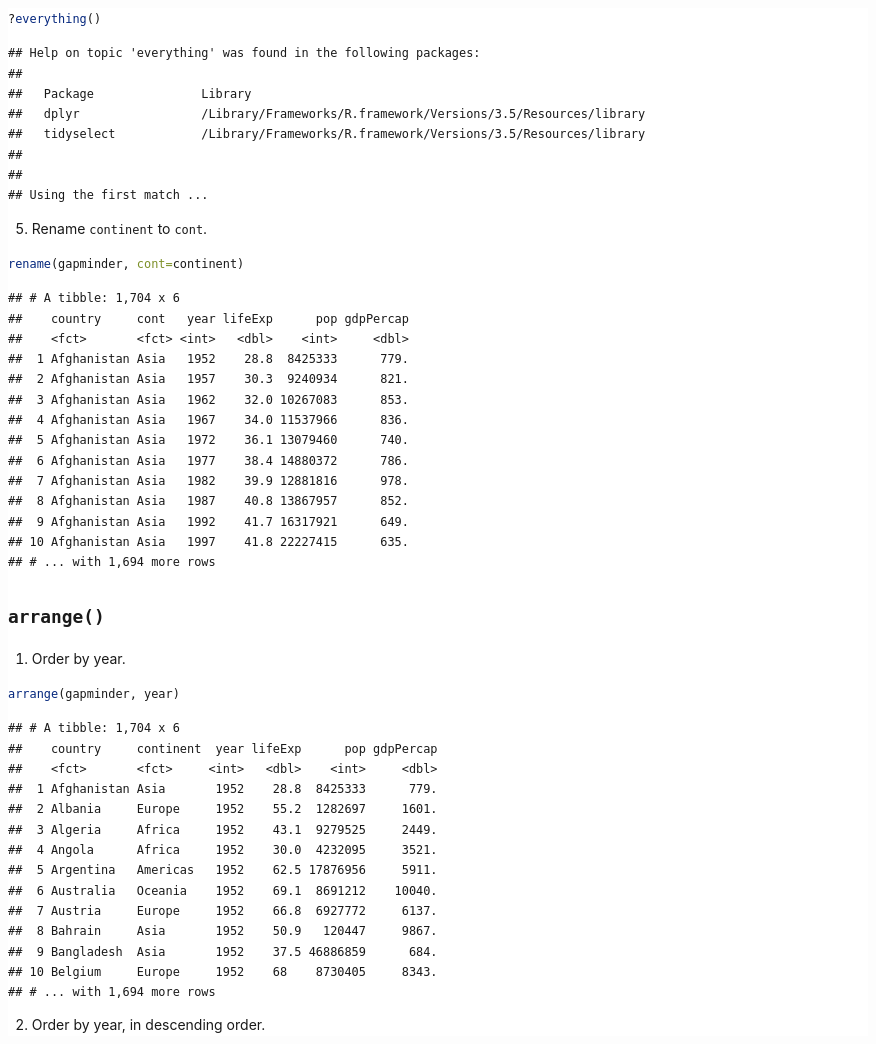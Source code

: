 ```r
?everything()
```

```
## Help on topic 'everything' was found in the following packages:
## 
##   Package               Library
##   dplyr                 /Library/Frameworks/R.framework/Versions/3.5/Resources/library
##   tidyselect            /Library/Frameworks/R.framework/Versions/3.5/Resources/library
## 
## 
## Using the first match ...
```
5. Rename `continent` to `cont`.

```r
rename(gapminder, cont=continent)
```

```
## # A tibble: 1,704 x 6
##    country     cont   year lifeExp      pop gdpPercap
##    <fct>       <fct> <int>   <dbl>    <int>     <dbl>
##  1 Afghanistan Asia   1952    28.8  8425333      779.
##  2 Afghanistan Asia   1957    30.3  9240934      821.
##  3 Afghanistan Asia   1962    32.0 10267083      853.
##  4 Afghanistan Asia   1967    34.0 11537966      836.
##  5 Afghanistan Asia   1972    36.1 13079460      740.
##  6 Afghanistan Asia   1977    38.4 14880372      786.
##  7 Afghanistan Asia   1982    39.9 12881816      978.
##  8 Afghanistan Asia   1987    40.8 13867957      852.
##  9 Afghanistan Asia   1992    41.7 16317921      649.
## 10 Afghanistan Asia   1997    41.8 22227415      635.
## # ... with 1,694 more rows
```
## `arrange()`

1. Order by year.

```r
arrange(gapminder, year)
```

```
## # A tibble: 1,704 x 6
##    country     continent  year lifeExp      pop gdpPercap
##    <fct>       <fct>     <int>   <dbl>    <int>     <dbl>
##  1 Afghanistan Asia       1952    28.8  8425333      779.
##  2 Albania     Europe     1952    55.2  1282697     1601.
##  3 Algeria     Africa     1952    43.1  9279525     2449.
##  4 Angola      Africa     1952    30.0  4232095     3521.
##  5 Argentina   Americas   1952    62.5 17876956     5911.
##  6 Australia   Oceania    1952    69.1  8691212    10040.
##  7 Austria     Europe     1952    66.8  6927772     6137.
##  8 Bahrain     Asia       1952    50.9   120447     9867.
##  9 Bangladesh  Asia       1952    37.5 46886859      684.
## 10 Belgium     Europe     1952    68    8730405     8343.
## # ... with 1,694 more rows
```
2. Order by year, in descending order.
